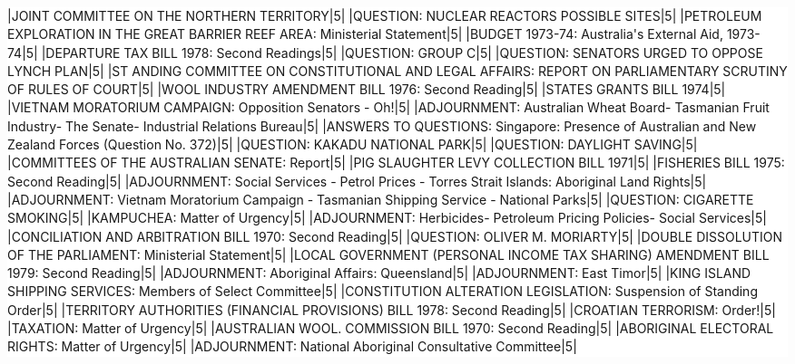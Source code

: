 |JOINT COMMITTEE ON THE NORTHERN TERRITORY|5|
|QUESTION: NUCLEAR REACTORS POSSIBLE SITES|5|
|PETROLEUM EXPLORATION IN THE GREAT BARRIER REEF AREA: Ministerial Statement|5|
|BUDGET 1973-74: Australia's External Aid, 1973-74|5|
|DEPARTURE TAX BILL 1978: Second Readings|5|
|QUESTION: GROUP C|5|
|QUESTION: SENATORS URGED TO OPPOSE LYNCH PLAN|5|
|ST ANDING COMMITTEE ON CONSTITUTIONAL AND LEGAL AFFAIRS: REPORT ON PARLIAMENTARY SCRUTINY OF RULES OF COURT|5|
|WOOL INDUSTRY AMENDMENT BILL 1976: Second Reading|5|
|STATES GRANTS BILL 1974|5|
|VIETNAM MORATORIUM CAMPAIGN: Opposition Senators - Oh!|5|
|ADJOURNMENT: Australian Wheat Board- Tasmanian Fruit Industry- The Senate- Industrial Relations Bureau|5|
|ANSWERS TO QUESTIONS: Singapore: Presence of Australian and New Zealand Forces (Question No. 372)|5|
|QUESTION: KAKADU NATIONAL PARK|5|
|QUESTION: DAYLIGHT SAVING|5|
|COMMITTEES OF THE AUSTRALIAN SENATE: Report|5|
|PIG SLAUGHTER LEVY COLLECTION BILL 1971|5|
|FISHERIES BILL 1975: Second Reading|5|
|ADJOURNMENT: Social Services - Petrol Prices - Torres Strait Islands: Aboriginal Land Rights|5|
|ADJOURNMENT: Vietnam Moratorium Campaign - Tasmanian Shipping Service - National Parks|5|
|QUESTION: CIGARETTE SMOKING|5|
|KAMPUCHEA: Matter of Urgency|5|
|ADJOURNMENT: Herbicides- Petroleum Pricing Policies- Social Services|5|
|CONCILIATION AND ARBITRATION BILL 1970: Second Reading|5|
|QUESTION: OLIVER M. MORIARTY|5|
|DOUBLE DISSOLUTION OF THE PARLIAMENT: Ministerial Statement|5|
|LOCAL GOVERNMENT (PERSONAL INCOME TAX SHARING) AMENDMENT BILL 1979: Second Reading|5|
|ADJOURNMENT: Aboriginal Affairs: Queensland|5|
|ADJOURNMENT: East Timor|5|
|KING ISLAND SHIPPING SERVICES: Members of Select Committee|5|
|CONSTITUTION ALTERATION LEGISLATION: Suspension of Standing Order|5|
|TERRITORY AUTHORITIES (FINANCIAL PROVISIONS) BILL 1978: Second Reading|5|
|CROATIAN TERRORISM: Order!|5|
|TAXATION: Matter of Urgency|5|
|AUSTRALIAN WOOL. COMMISSION BILL 1970: Second Reading|5|
|ABORIGINAL ELECTORAL RIGHTS: Matter of Urgency|5|
|ADJOURNMENT: National Aboriginal Consultative Committee|5|